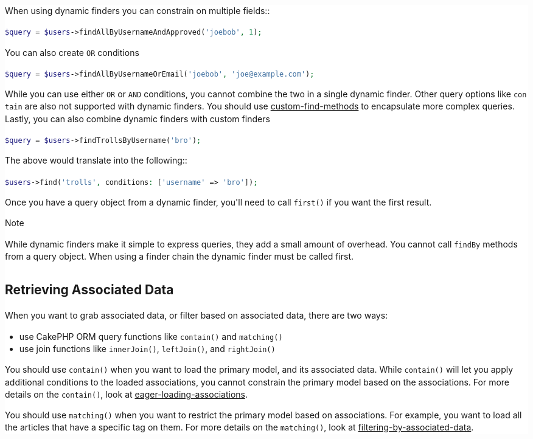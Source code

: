 When using dynamic finders you can constrain on multiple fields::

```php
$query = $users->findAllByUsernameAndApproved('joebob', 1);

```

You can also create `OR` conditions

```php
$query = $users->findAllByUsernameOrEmail('joebob', 'joe@example.com');

```

While you can use either `OR` or `AND` conditions, you cannot combine the
two in a single dynamic finder. Other query options like `contain` are also
not supported with dynamic finders. You should use [custom-find-methods](retrieving-data-and-resultsets.md#custom-find-methods) to
encapsulate more complex queries.  Lastly, you can also combine dynamic finders
with custom finders

```php
$query = $users->findTrollsByUsername('bro');

```

The above would translate into the following::

```php
$users->find('trolls', conditions: ['username' => 'bro']);

```

Once you have a query object from a dynamic finder, you'll need to call
`first()` if you want the first result.

> [!NOTE]
> While dynamic finders make it simple to express queries, they add a small
> amount of overhead. You cannot call `findBy` methods from a query object.
> When using a finder chain the dynamic finder must be called first.
>

## Retrieving Associated Data

When you want to grab associated data, or filter based on associated data, there
are two ways:

- use CakePHP ORM query functions like `contain()` and `matching()`
- use join functions like `innerJoin()`, `leftJoin()`, and `rightJoin()`

You should use `contain()` when you want to load the primary model, and its
associated data. While `contain()` will let you apply additional conditions to
the loaded associations, you cannot constrain the primary model based on the
associations. For more details on the `contain()`, look at
[eager-loading-associations](retrieving-data-and-resultsets.md#eager-loading-associations).

You should use `matching()` when you want to restrict the primary model based
on associations. For example, you want to load all the articles that have
a specific tag on them. For more details on the `matching()`, look at
[filtering-by-associated-data](retrieving-data-and-resultsets.md#filtering-by-associated-data).
